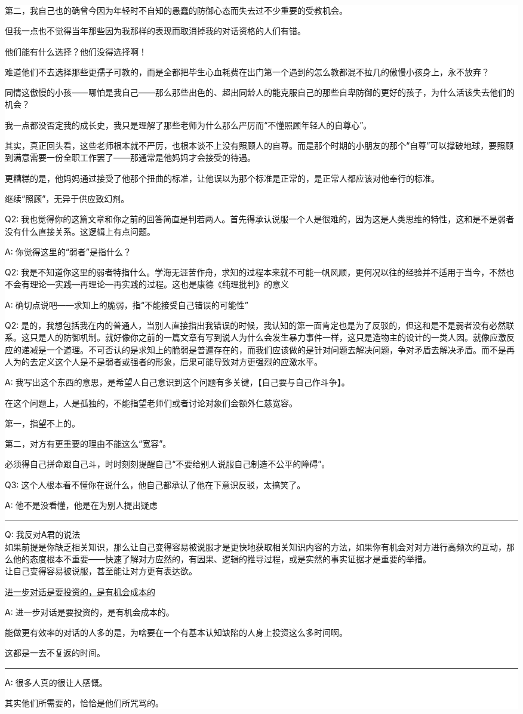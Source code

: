第二，我自己也的确曾今因为年轻时不自知的愚蠢的防御心态而失去过不少重要的受教机会。  

但我一点也不觉得当年那些因为我那样的表现而取消掉我的对话资格的人们有错。  

他们能有什么选择？他们没得选择啊！  

难道他们不去选择那些更孺子可教的，而是全都把毕生心血耗费在出门第一个遇到的怎么教都混不拉几的傲慢小孩身上，永不放弃？  

同情这傲慢的小孩——哪怕是我自己——那么那些出色的、超出同龄人的能克服自己的那些自卑防御的更好的孩子，为什么活该失去他们的机会？  

我一点都没否定我的成长史，我只是理解了那些老师为什么那么严厉而“不懂照顾年轻人的自尊心”。  

其实，真正回头看，这些老师根本就不严厉，也根本谈不上没有照顾人的自尊。而是那个时期的小朋友的那个“自尊”可以撑破地球，要照顾到满意需要一份全职工作罢了——那通常是他妈妈才会接受的待遇。  

更糟糕的是，他妈妈通过接受了他那个扭曲的标准，让他误以为那个标准是正常的，是正常人都应该对他奉行的标准。  

继续“照顾”，无异于供应致幻剂。

Q2: 我也觉得你的这篇文章和你之前的回答简直是判若两人。首先得承认说服一个人是很难的，因为这是人类思维的特性，这和是不是弱者没有什么直接关系。这逻辑上有点问题。

A: 你觉得这里的“弱者”是指什么？

Q2: 我是不知道你这里的弱者特指什么。学海无涯苦作舟，求知的过程本来就不可能一帆风顺，更何况以往的经验并不适用于当今，不然也不会有理论—实践—再理论—再实践的过程。这也是康德《纯理批判》的意义

A: 确切点说吧——求知上的脆弱，指“不能接受自己错误的可能性”

Q2: 是的，我想包括我在内的普通人，当别人直接指出我错误的时候，我认知的第一面肯定也是为了反驳的，但这和是不是弱者没有必然联系。这只是人的防御机制。就好像你之前的一篇文章有写到说人为什么会发生暴力事件一样，这只是造物主的设计的一类人因。就像应激反应的递减是一个道理。不可否认的是求知上的脆弱是普遍存在的，而我们应该做的是针对问题去解决问题，争对矛盾去解决矛盾。而不是再人为的去定义这个人是不是弱者或强者的形象，后果可能导致对方更强烈的应激水平。

A: 我写出这个东西的意思，是希望人自己意识到这个问题有多关键，【自己要与自己作斗争】。  

在这个问题上，人是孤独的，不能指望老师们或者讨论对象们会额外仁慈宽容。  

第一，指望不上的。  

第二，对方有更重要的理由不能这么“宽容”。  

必须得自己拼命跟自己斗，时时刻刻提醒自己“不要给别人说服自己制造不公平的障碍”。

Q3: 这个人根本看不懂你在说什么，他自己都承认了他在下意识反驳，太搞笑了。

A: 他不是没看懂，他是在为别人提出疑虑

---

Q: 我反对A君的说法  
如果前提是你缺乏相关知识，那么让自己变得容易被说服才是更快地获取相关知识内容的方法，如果你有机会对对方进行高频次的互动，那么他的态度根本不重要——快速了解对方应然的，有因果、逻辑的推导过程，或是实然的事实证据才是重要的举措。  
让自己变得容易被说服，甚至能让对方更有表达欲。

[进一步对话是要投资的，是有机会成本的](https://www.zhihu.com/pin/1253464304617291776)

A: 进一步对话是要投资的，是有机会成本的。  

能做更有效率的对话的人多的是，为啥要在一个有基本认知缺陷的人身上投资这么多时间啊。  

这都是一去不复返的时间。

---

A: 很多人真的很让人感慨。  
 
其实他们所需要的，恰恰是他们所咒骂的。  
 